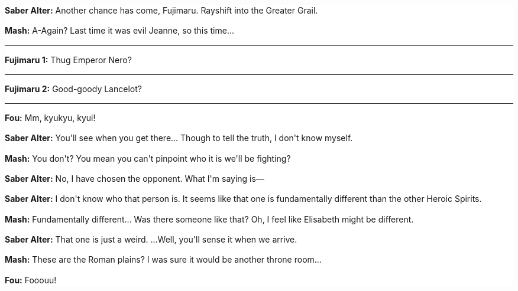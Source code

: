 **Saber Alter:**
Another chance has come, Fujimaru.
Rayshift into the Greater Grail.

 
**Mash:**
A-Again?
Last time it was evil Jeanne, so this time...

 
---

**Fujimaru 1:**
Thug Emperor Nero?

---

**Fujimaru 2:**
Good-goody Lancelot?

---
 

 
**Fou:**
Mm, kyukyu, kyui!

 
**Saber Alter:**
You'll see when you get there...
Though to tell the truth, I don't know myself.

 
**Mash:**
You don't? You mean you can't pinpoint who it is we'll be fighting?

 
**Saber Alter:**
No, I have chosen the opponent.
What I'm saying is&mdash;

 
**Saber Alter:**
I don't know who that person is. It seems like that one is fundamentally different than the other Heroic Spirits.

 
**Mash:**
Fundamentally different... Was there someone like that? Oh, I feel like Elisabeth might be different.

 
**Saber Alter:**
That one is just a weird.
...Well, you'll sense it when we arrive.

 
**Mash:**
These are the Roman plains?
I was sure it would be another throne room...

 
**Fou:**
Fooouu!
